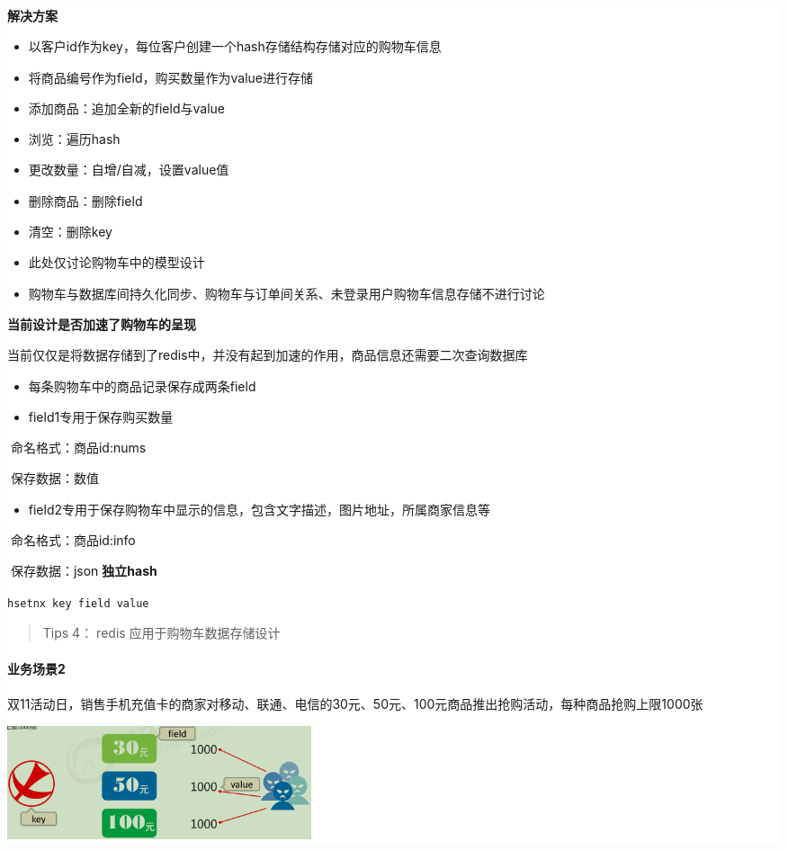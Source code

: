 **解决方案**

 - 以客户id作为key，每位客户创建一个hash存储结构存储对应的购物车信息

 - 将商品编号作为field，购买数量作为value进行存储

 - 添加商品：追加全新的field与value

 - 浏览：遍历hash

 - 更改数量：自增/自减，设置value值

 - 删除商品：删除field

 - 清空：删除key

 - 此处仅讨论购物车中的模型设计

 - 购物车与数据库间持久化同步、购物车与订单间关系、未登录用户购物车信息存储不进行讨论

**当前设计是否加速了购物车的呈现**

当前仅仅是将数据存储到了redis中，并没有起到加速的作用，商品信息还需要二次查询数据库

 - 每条购物车中的商品记录保存成两条field

 - field1专用于保存购买数量

​	命名格式：商品id:nums

​	保存数据：数值

 - field2专用于保存购物车中显示的信息，包含文字描述，图片地址，所属商家信息等

​	命名格式：商品id:info

​	保存数据：json 			**独立hash**

```sh
hsetnx key field value
```

> Tips 4： redis 应用于购物车数据存储设计

#### **业务场景2**

双11活动日，销售手机充值卡的商家对移动、联通、电信的30元、50元、100元商品推出抢购活动，每种商品抢购上限1000张

<img src="./assets/image-20240108090736298.png" alt="image-20240108090736298" style="zoom:33%;" />
